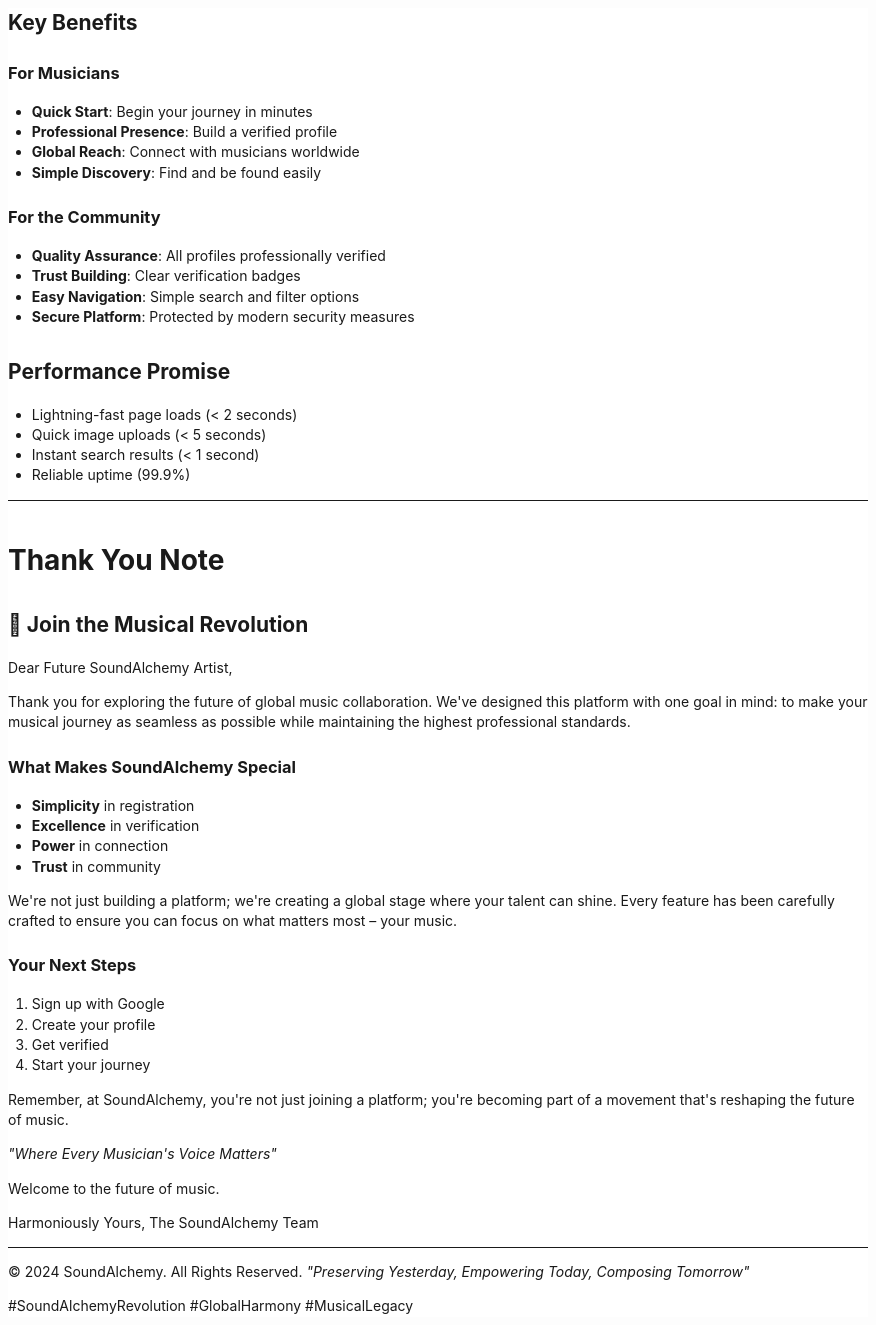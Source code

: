 ## Key Benefits

### For Musicians
- **Quick Start**: Begin your journey in minutes
- **Professional Presence**: Build a verified profile
- **Global Reach**: Connect with musicians worldwide
- **Simple Discovery**: Find and be found easily

### For the Community
- **Quality Assurance**: All profiles professionally verified
- **Trust Building**: Clear verification badges
- **Easy Navigation**: Simple search and filter options
- **Secure Platform**: Protected by modern security measures

## Performance Promise
- Lightning-fast page loads (< 2 seconds)
- Quick image uploads (< 5 seconds)
- Instant search results (< 1 second)
- Reliable uptime (99.9%)

---

# Thank You Note

## 🎵 Join the Musical Revolution

Dear Future SoundAlchemy Artist,

Thank you for exploring the future of global music collaboration. We've designed this platform with one goal in mind: to make your musical journey as seamless as possible while maintaining the highest professional standards.

### What Makes SoundAlchemy Special
- **Simplicity** in registration
- **Excellence** in verification
- **Power** in connection
- **Trust** in community

We're not just building a platform; we're creating a global stage where your talent can shine. Every feature has been carefully crafted to ensure you can focus on what matters most – your music.

### Your Next Steps
1. Sign up with Google
2. Create your profile
3. Get verified
4. Start your journey

Remember, at SoundAlchemy, you're not just joining a platform; you're becoming part of a movement that's reshaping the future of music.

*"Where Every Musician's Voice Matters"*

Welcome to the future of music.

Harmoniously Yours,
The SoundAlchemy Team

---
© 2024 SoundAlchemy. All Rights Reserved.
*"Preserving Yesterday, Empowering Today, Composing Tomorrow"*

#SoundAlchemyRevolution #GlobalHarmony #MusicalLegacy